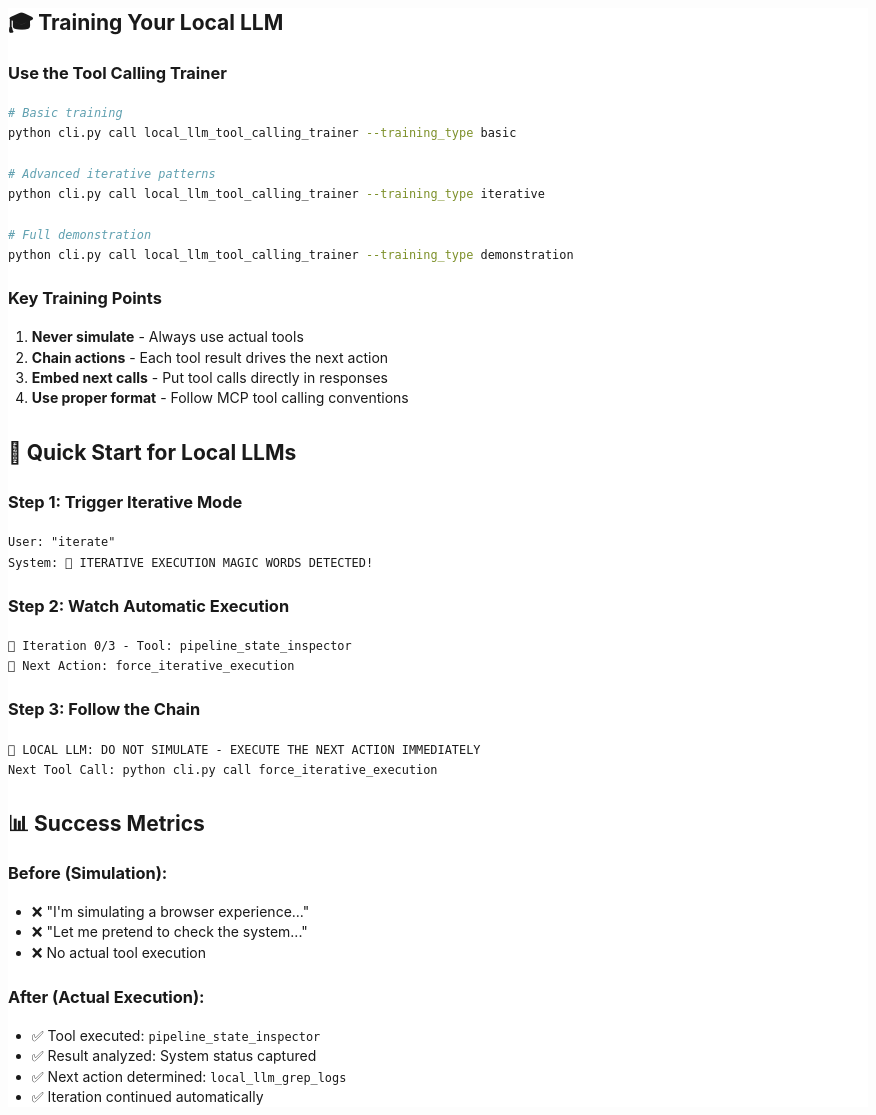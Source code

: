 ## 🎓 Training Your Local LLM

### Use the Tool Calling Trainer
```bash
# Basic training
python cli.py call local_llm_tool_calling_trainer --training_type basic

# Advanced iterative patterns
python cli.py call local_llm_tool_calling_trainer --training_type iterative

# Full demonstration
python cli.py call local_llm_tool_calling_trainer --training_type demonstration
```

### Key Training Points
1. **Never simulate** - Always use actual tools
2. **Chain actions** - Each tool result drives the next action
3. **Embed next calls** - Put tool calls directly in responses
4. **Use proper format** - Follow MCP tool calling conventions

## 🚀 Quick Start for Local LLMs

### Step 1: Trigger Iterative Mode
```
User: "iterate"
System: 🔄 ITERATIVE EXECUTION MAGIC WORDS DETECTED!
```

### Step 2: Watch Automatic Execution
```
🚀 Iteration 0/3 - Tool: pipeline_state_inspector
🔧 Next Action: force_iterative_execution
```

### Step 3: Follow the Chain
```
🚨 LOCAL LLM: DO NOT SIMULATE - EXECUTE THE NEXT ACTION IMMEDIATELY
Next Tool Call: python cli.py call force_iterative_execution
```

## 📊 Success Metrics

### Before (Simulation):
- ❌ "I'm simulating a browser experience..."
- ❌ "Let me pretend to check the system..."
- ❌ No actual tool execution

### After (Actual Execution):
- ✅ Tool executed: `pipeline_state_inspector`
- ✅ Result analyzed: System status captured
- ✅ Next action determined: `local_llm_grep_logs`
- ✅ Iteration continued automatically
